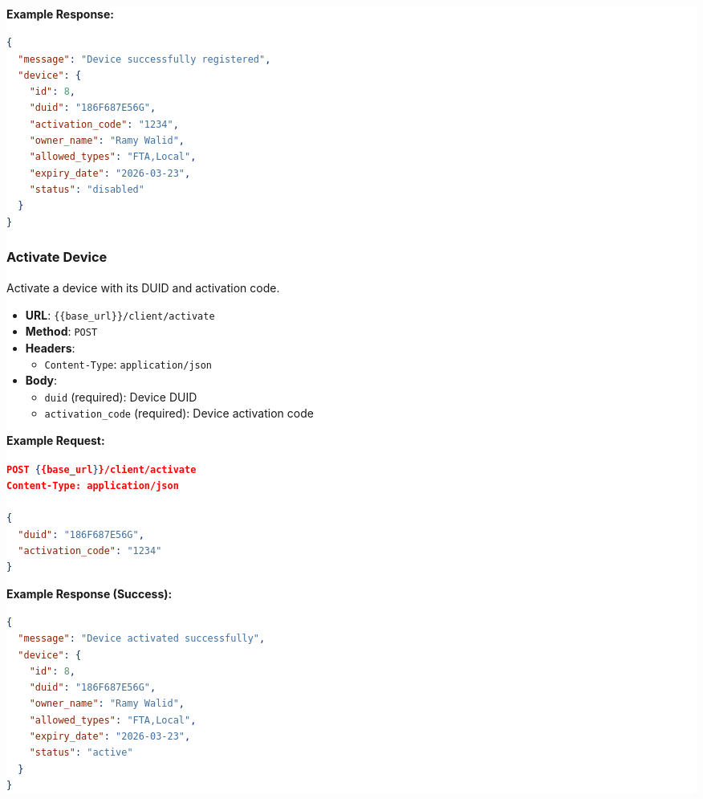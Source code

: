 **Example Response:**
```json
{
  "message": "Device successfully registered",
  "device": {
    "id": 8,
    "duid": "186F687E56G",
    "activation_code": "1234",
    "owner_name": "Ramy Walid",
    "allowed_types": "FTA,Local",
    "expiry_date": "2026-03-23",
    "status": "disabled"
  }
}
```

### Activate Device

Activate a device with its DUID and activation code.

- **URL**: `{{base_url}}/client/activate`
- **Method**: `POST`
- **Headers**:
  - `Content-Type`: `application/json`
- **Body**:
  - `duid` (required): Device DUID
  - `activation_code` (required): Device activation code

**Example Request:**
```json
POST {{base_url}}/client/activate
Content-Type: application/json

{
  "duid": "186F687E56G",
  "activation_code": "1234"
}
```

**Example Response (Success):**
```json
{
  "message": "Device activated successfully",
  "device": {
    "id": 8,
    "duid": "186F687E56G",
    "owner_name": "Ramy Walid",
    "allowed_types": "FTA,Local",
    "expiry_date": "2026-03-23",
    "status": "active"
  }
}
```

